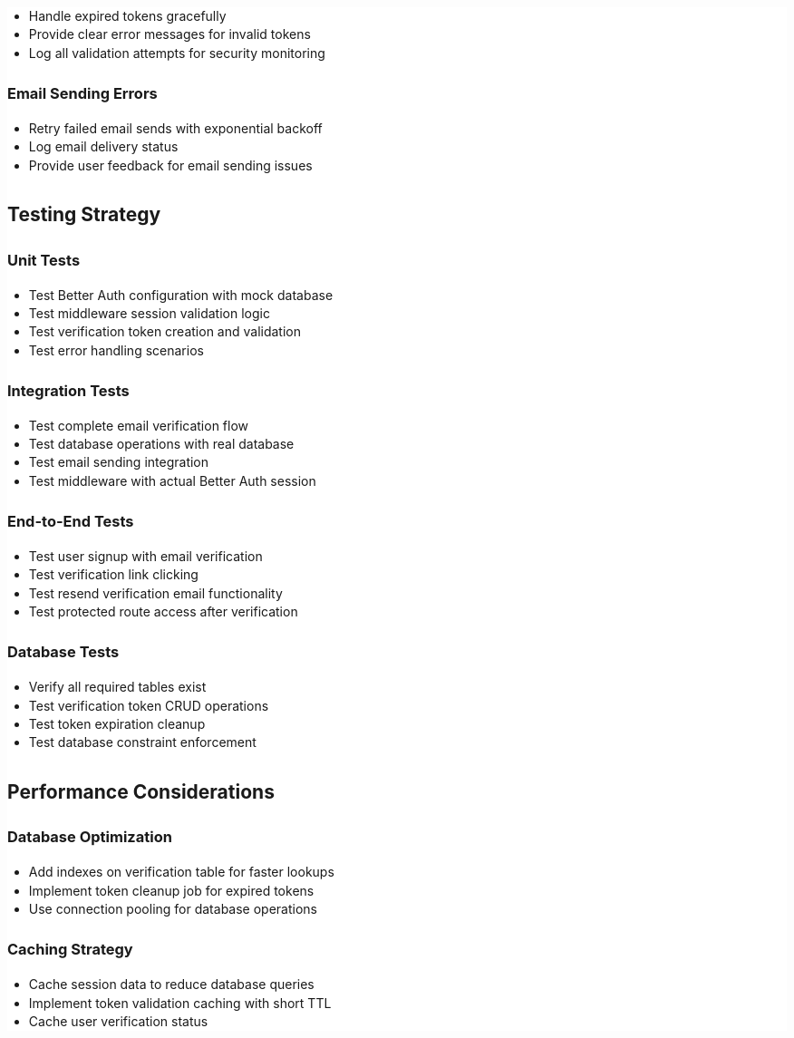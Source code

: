 - Handle expired tokens gracefully
- Provide clear error messages for invalid tokens
- Log all validation attempts for security monitoring

### Email Sending Errors

- Retry failed email sends with exponential backoff
- Log email delivery status
- Provide user feedback for email sending issues

## Testing Strategy

### Unit Tests

- Test Better Auth configuration with mock database
- Test middleware session validation logic
- Test verification token creation and validation
- Test error handling scenarios

### Integration Tests

- Test complete email verification flow
- Test database operations with real database
- Test email sending integration
- Test middleware with actual Better Auth session

### End-to-End Tests

- Test user signup with email verification
- Test verification link clicking
- Test resend verification email functionality
- Test protected route access after verification

### Database Tests

- Verify all required tables exist
- Test verification token CRUD operations
- Test token expiration cleanup
- Test database constraint enforcement

## Performance Considerations

### Database Optimization

- Add indexes on verification table for faster lookups
- Implement token cleanup job for expired tokens
- Use connection pooling for database operations

### Caching Strategy

- Cache session data to reduce database queries
- Implement token validation caching with short TTL
- Cache user verification status
